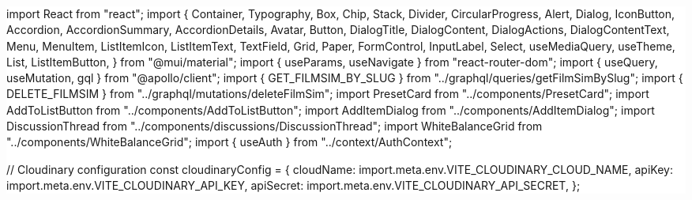 import React from "react";
import {
  Container,
  Typography,
  Box,
  Chip,
  Stack,
  Divider,
  CircularProgress,
  Alert,
  Dialog,
  IconButton,
  Accordion,
  AccordionSummary,
  AccordionDetails,
  Avatar,
  Button,
  DialogTitle,
  DialogContent,
  DialogActions,
  DialogContentText,
  Menu,
  MenuItem,
  ListItemIcon,
  ListItemText,
  TextField,
  Grid,
  Paper,
  FormControl,
  InputLabel,
  Select,
  useMediaQuery,
  useTheme,
  List,
  ListItemButton,
} from "@mui/material";
import { useParams, useNavigate } from "react-router-dom";
import { useQuery, useMutation, gql } from "@apollo/client";
import { GET_FILMSIM_BY_SLUG } from "../graphql/queries/getFilmSimBySlug";
import { DELETE_FILMSIM } from "../graphql/mutations/deleteFilmSim";
import PresetCard from "../components/PresetCard";
import AddToListButton from "../components/AddToListButton";
import AddItemDialog from "../components/AddItemDialog";
import DiscussionThread from "../components/discussions/DiscussionThread";
import WhiteBalanceGrid from "../components/WhiteBalanceGrid";
import { useAuth } from "../context/AuthContext";

// Cloudinary configuration
const cloudinaryConfig = {
  cloudName: import.meta.env.VITE_CLOUDINARY_CLOUD_NAME,
  apiKey: import.meta.env.VITE_CLOUDINARY_API_KEY,
  apiSecret: import.meta.env.VITE_CLOUDINARY_API_SECRET,
};
